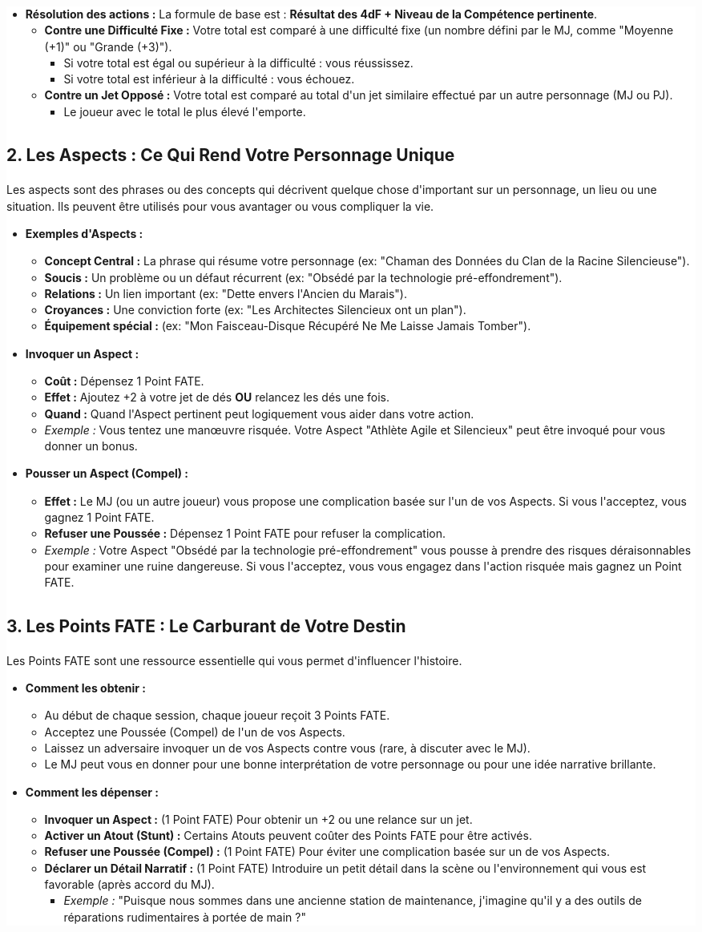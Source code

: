 *   **Résolution des actions :**
    La formule de base est : **Résultat des 4dF + Niveau de la Compétence pertinente**.
    *   **Contre une Difficulté Fixe :** Votre total est comparé à une difficulté fixe (un nombre défini par le MJ, comme "Moyenne (+1)" ou "Grande (+3)").
        *   Si votre total est égal ou supérieur à la difficulté : vous réussissez.
        *   Si votre total est inférieur à la difficulté : vous échouez.
    *   **Contre un Jet Opposé :** Votre total est comparé au total d'un jet similaire effectué par un autre personnage (MJ ou PJ).
        *   Le joueur avec le total le plus élevé l'emporte.

## 2. Les Aspects : Ce Qui Rend Votre Personnage Unique

Les aspects sont des phrases ou des concepts qui décrivent quelque chose d'important sur un personnage, un lieu ou une situation. Ils peuvent être utilisés pour vous avantager ou vous compliquer la vie.

*   **Exemples d'Aspects :**
    *   **Concept Central :** La phrase qui résume votre personnage (ex: "Chaman des Données du Clan de la Racine Silencieuse").
    *   **Soucis :** Un problème ou un défaut récurrent (ex: "Obsédé par la technologie pré-effondrement").
    *   **Relations :** Un lien important (ex: "Dette envers l'Ancien du Marais").
    *   **Croyances :** Une conviction forte (ex: "Les Architectes Silencieux ont un plan").
    *   **Équipement spécial :** (ex: "Mon Faisceau-Disque Récupéré Ne Me Laisse Jamais Tomber").

*   **Invoquer un Aspect :**
    *   **Coût :** Dépensez 1 Point FATE.
    *   **Effet :** Ajoutez +2 à votre jet de dés **OU** relancez les dés une fois.
    *   **Quand :** Quand l'Aspect pertinent peut logiquement vous aider dans votre action.
    *   *Exemple :* Vous tentez une manœuvre risquée. Votre Aspect "Athlète Agile et Silencieux" peut être invoqué pour vous donner un bonus.

*   **Pousser un Aspect (Compel) :**
    *   **Effet :** Le MJ (ou un autre joueur) vous propose une complication basée sur l'un de vos Aspects. Si vous l'acceptez, vous gagnez 1 Point FATE.
    *   **Refuser une Poussée :** Dépensez 1 Point FATE pour refuser la complication.
    *   *Exemple :* Votre Aspect "Obsédé par la technologie pré-effondrement" vous pousse à prendre des risques déraisonnables pour examiner une ruine dangereuse. Si vous l'acceptez, vous vous engagez dans l'action risquée mais gagnez un Point FATE.

## 3. Les Points FATE : Le Carburant de Votre Destin

Les Points FATE sont une ressource essentielle qui vous permet d'influencer l'histoire.

*   **Comment les obtenir :**
    *   Au début de chaque session, chaque joueur reçoit 3 Points FATE.
    *   Acceptez une Poussée (Compel) de l'un de vos Aspects.
    *   Laissez un adversaire invoquer un de vos Aspects contre vous (rare, à discuter avec le MJ).
    *   Le MJ peut vous en donner pour une bonne interprétation de votre personnage ou pour une idée narrative brillante.

*   **Comment les dépenser :**
    *   **Invoquer un Aspect :** (1 Point FATE) Pour obtenir un +2 ou une relance sur un jet.
    *   **Activer un Atout (Stunt) :** Certains Atouts peuvent coûter des Points FATE pour être activés.
    *   **Refuser une Poussée (Compel) :** (1 Point FATE) Pour éviter une complication basée sur un de vos Aspects.
    *   **Déclarer un Détail Narratif :** (1 Point FATE) Introduire un petit détail dans la scène ou l'environnement qui vous est favorable (après accord du MJ).
        *   *Exemple :* "Puisque nous sommes dans une ancienne station de maintenance, j'imagine qu'il y a des outils de réparations rudimentaires à portée de main ?"

